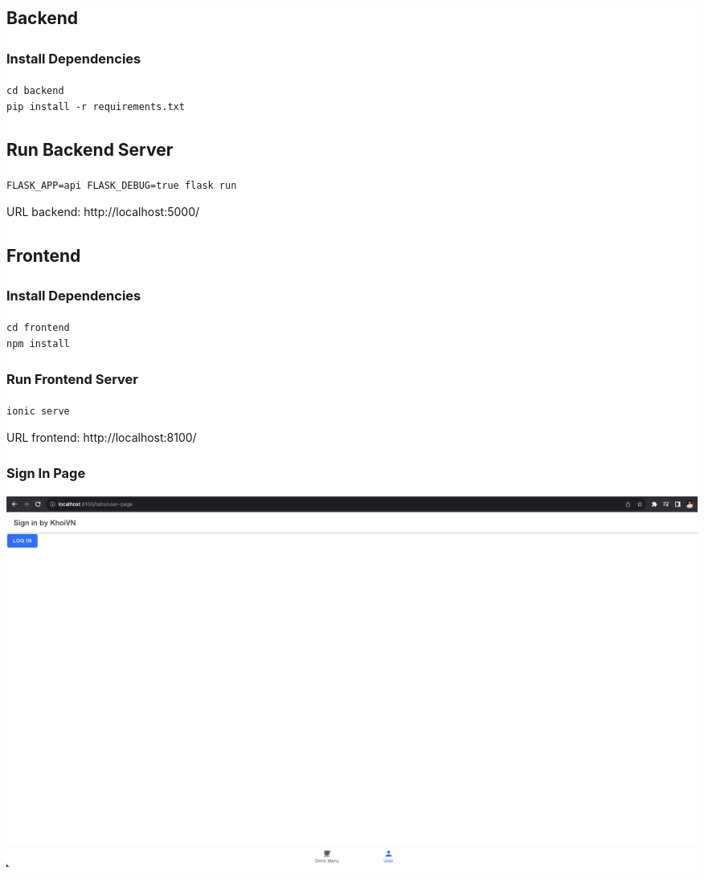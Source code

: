 ## Backend
### Install Dependencies
```
cd backend
pip install -r requirements.txt
```

## Run Backend Server
```
FLASK_APP=api FLASK_DEBUG=true flask run
```

URL backend: http://localhost:5000/

## Frontend
### Install Dependencies
```
cd frontend
npm install
```

### Run Frontend Server
```
ionic serve
```

URL frontend: http://localhost:8100/

### Sign In Page
![signin_page](../../projects/identity_access_management/images/signin_page.png)
